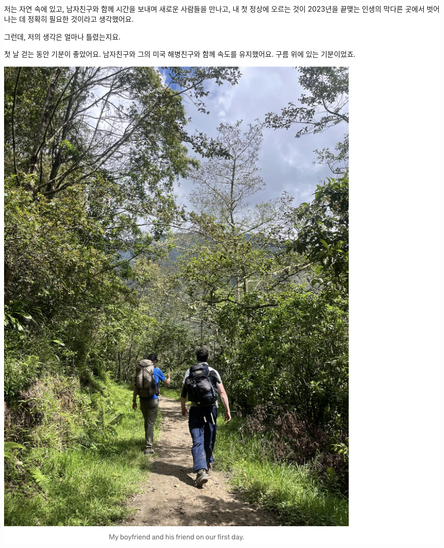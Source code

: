 저는 자연 속에 있고, 남자친구와 함께 시간을 보내며 새로운 사람들을 만나고, 내 첫 정상에 오르는 것이 2023년을 끝맺는 인생의 막다른 곳에서 벗어나는 데 정확히 필요한 것이라고 생각했어요.

그런데, 저의 생각은 얼마나 틀렸는지요.

<div class="content-ad"></div>

첫 날 걷는 동안 기분이 좋았어요. 남자친구와 그의 미국 해병친구와 함께 속도를 유지했어요. 구름 위에 있는 기분이었죠.

![2024-05-27-FromFailingtheSummittoTakingChargeofMyLife_2.png](/assets/img/2024-05-27-FromFailingtheSummittoTakingChargeofMyLife_2.png)
